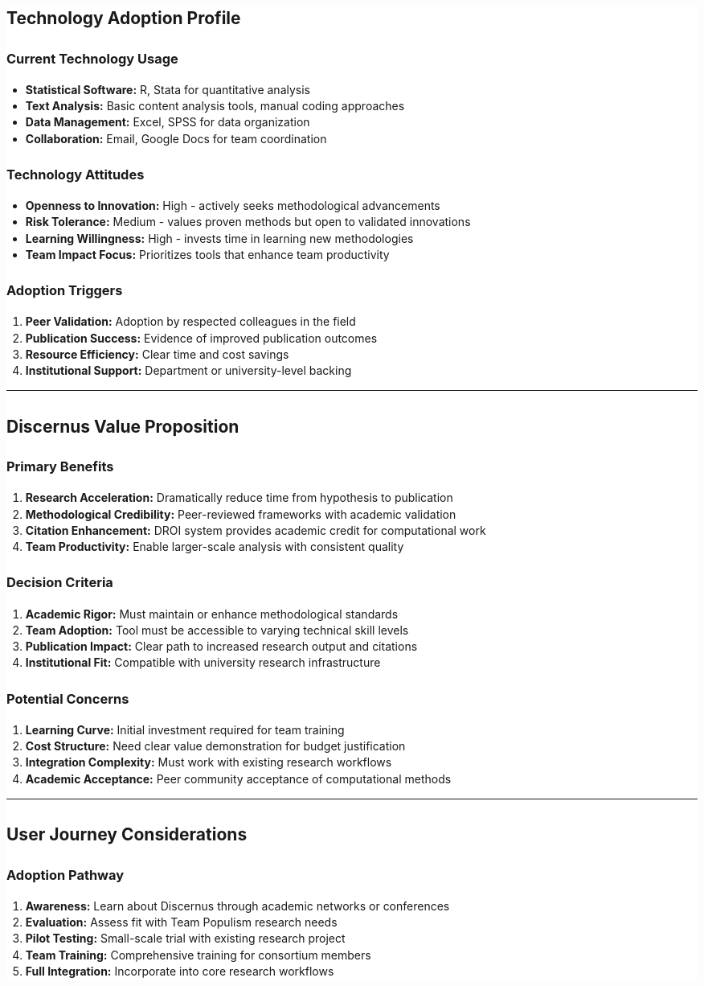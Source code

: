 
## Technology Adoption Profile

### Current Technology Usage
- **Statistical Software:** R, Stata for quantitative analysis
- **Text Analysis:** Basic content analysis tools, manual coding approaches
- **Data Management:** Excel, SPSS for data organization
- **Collaboration:** Email, Google Docs for team coordination

### Technology Attitudes
- **Openness to Innovation:** High - actively seeks methodological advancements
- **Risk Tolerance:** Medium - values proven methods but open to validated innovations
- **Learning Willingness:** High - invests time in learning new methodologies
- **Team Impact Focus:** Prioritizes tools that enhance team productivity

### Adoption Triggers
1. **Peer Validation:** Adoption by respected colleagues in the field
2. **Publication Success:** Evidence of improved publication outcomes
3. **Resource Efficiency:** Clear time and cost savings
4. **Institutional Support:** Department or university-level backing

---

## Discernus Value Proposition

### Primary Benefits
1. **Research Acceleration:** Dramatically reduce time from hypothesis to publication
2. **Methodological Credibility:** Peer-reviewed frameworks with academic validation
3. **Citation Enhancement:** DROI system provides academic credit for computational work
4. **Team Productivity:** Enable larger-scale analysis with consistent quality

### Decision Criteria
1. **Academic Rigor:** Must maintain or enhance methodological standards
2. **Team Adoption:** Tool must be accessible to varying technical skill levels
3. **Publication Impact:** Clear path to increased research output and citations
4. **Institutional Fit:** Compatible with university research infrastructure

### Potential Concerns
1. **Learning Curve:** Initial investment required for team training
2. **Cost Structure:** Need clear value demonstration for budget justification
3. **Integration Complexity:** Must work with existing research workflows
4. **Academic Acceptance:** Peer community acceptance of computational methods

---

## User Journey Considerations

### Adoption Pathway
1. **Awareness:** Learn about Discernus through academic networks or conferences
2. **Evaluation:** Assess fit with Team Populism research needs
3. **Pilot Testing:** Small-scale trial with existing research project
4. **Team Training:** Comprehensive training for consortium members
5. **Full Integration:** Incorporate into core research workflows
